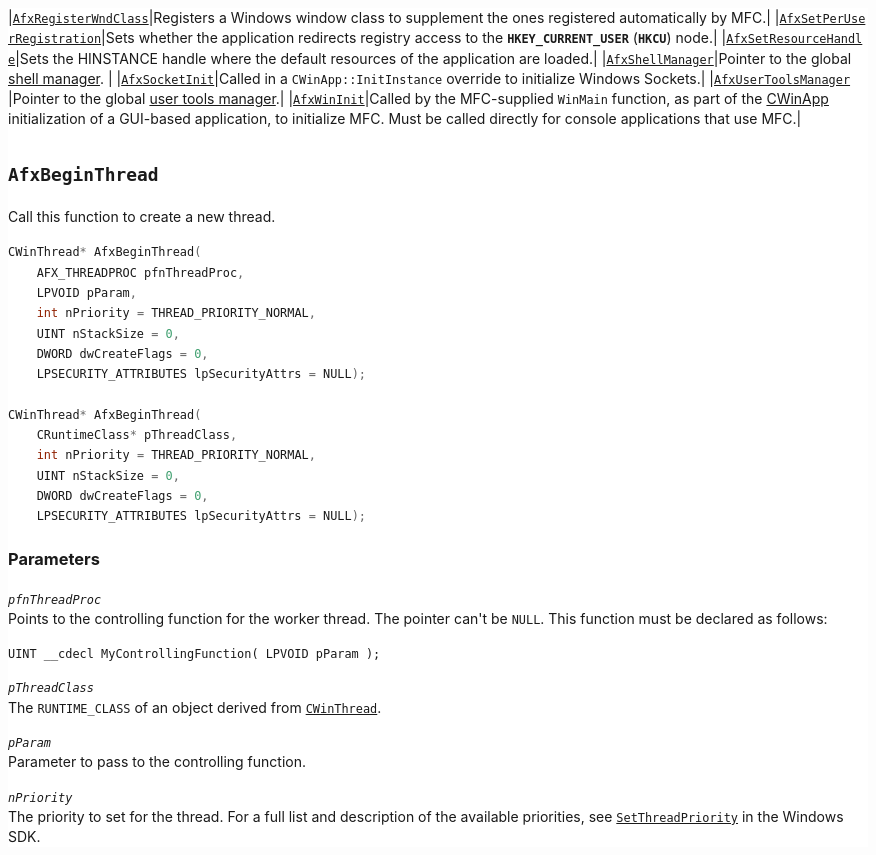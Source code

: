 |[`AfxRegisterWndClass`](#afxregisterwndclass)|Registers a Windows window class to supplement the ones registered automatically by MFC.|
|[`AfxSetPerUserRegistration`](#afxsetperuserregistration)|Sets whether the application redirects registry access to the **`HKEY_CURRENT_USER`** (**`HKCU`**) node.|
|[`AfxSetResourceHandle`](#afxsetresourcehandle)|Sets the HINSTANCE handle where the default resources of the application are loaded.|
|[`AfxShellManager`](#afxshellmanager)|Pointer to the global [shell manager](cshellmanager-class.md). |
|[`AfxSocketInit`](#afxsocketinit)|Called in a `CWinApp::InitInstance` override to initialize Windows Sockets.|
|[`AfxUserToolsManager`](#afxusertoolsmanager)|Pointer to the global [user tools manager](cusertoolsmanager-class.md).|
|[`AfxWinInit`](#afxwininit)|Called by the MFC-supplied `WinMain` function, as part of the [CWinApp](../../mfc/reference/cwinapp-class.md) initialization of a GUI-based application, to initialize MFC. Must be called directly for console applications that use MFC.|

## <a name="afxbeginthread"></a> `AfxBeginThread`

Call this function to create a new thread.

```cpp
CWinThread* AfxBeginThread(
    AFX_THREADPROC pfnThreadProc,
    LPVOID pParam,
    int nPriority = THREAD_PRIORITY_NORMAL,
    UINT nStackSize = 0,
    DWORD dwCreateFlags = 0,
    LPSECURITY_ATTRIBUTES lpSecurityAttrs = NULL);

CWinThread* AfxBeginThread(
    CRuntimeClass* pThreadClass,
    int nPriority = THREAD_PRIORITY_NORMAL,
    UINT nStackSize = 0,
    DWORD dwCreateFlags = 0,
    LPSECURITY_ATTRIBUTES lpSecurityAttrs = NULL);
```

### Parameters

*`pfnThreadProc`*\
Points to the controlling function for the worker thread. The pointer can't be `NULL`. This function must be declared as follows:

`UINT __cdecl MyControllingFunction( LPVOID pParam );`

*`pThreadClass`*\
The `RUNTIME_CLASS` of an object derived from [`CWinThread`](../../mfc/reference/cwinthread-class.md).

*`pParam`*\
Parameter to pass to the controlling function.

*`nPriority`*\
The priority to set for the thread. For a full list and description of the available priorities, see [`SetThreadPriority`](/windows/win32/api/processthreadsapi/nf-processthreadsapi-setthreadpriority) in the Windows SDK.
